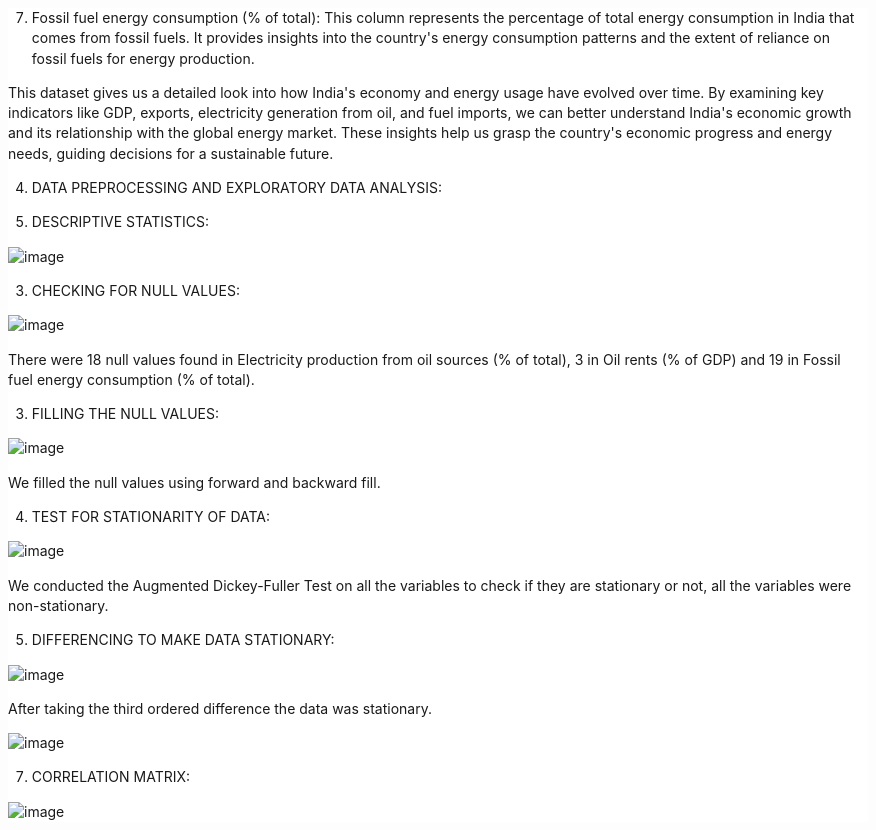 7.	Fossil fuel energy consumption (% of total): This column represents the percentage of total energy consumption in India that comes from fossil fuels. It provides insights into the country's energy consumption patterns and the extent of reliance on fossil fuels for energy production.

This dataset gives us a detailed look into how India's economy and energy usage have evolved over time. By examining key indicators like GDP, exports, electricity generation from oil, and fuel imports, we can better understand India's economic growth and its relationship with the global energy market. These insights help us grasp the country's economic progress and energy needs, guiding decisions for a sustainable future.








4.	DATA PREPROCESSING AND EXPLORATORY DATA ANALYSIS:

1.	DESCRIPTIVE STATISTICS:

   ![image](https://github.com/RujulMallapuram9/ML-CAPSTONE-PROJECT-/assets/118895292/4d8b817b-5f29-457b-8a1f-db093f19d4bb)

 
3.	CHECKING FOR NULL VALUES:

   ![image](https://github.com/RujulMallapuram9/ML-CAPSTONE-PROJECT-/assets/118895292/10edbddc-796a-4e98-8224-74ca1e942171)

 
There were 18 null values found in Electricity production from oil sources (% of total), 3 in Oil rents (% of GDP)  and 19 in Fossil fuel energy consumption (% of total).




3.	FILLING THE NULL VALUES:

   ![image](https://github.com/RujulMallapuram9/ML-CAPSTONE-PROJECT-/assets/118895292/a7c70efc-2841-43c8-ab1a-00a59a3d6b43)

 
We filled the null values using forward and backward fill.

4.	TEST FOR STATIONARITY OF DATA:

   ![image](https://github.com/RujulMallapuram9/ML-CAPSTONE-PROJECT-/assets/118895292/ed0b91c2-faf1-4492-9b91-7c4506fe5855)


 
We conducted the Augmented Dickey-Fuller Test on all the variables to check if they are stationary or not, all the variables were non-stationary.

5.	DIFFERENCING TO MAKE DATA STATIONARY:

 ![image](https://github.com/RujulMallapuram9/ML-CAPSTONE-PROJECT-/assets/118895292/42cc9eea-39f5-4c0c-8bbd-1aa39e6d6735)

After taking the third ordered difference the data was stationary.

![image](https://github.com/RujulMallapuram9/ML-CAPSTONE-PROJECT-/assets/118895292/26a2d2ec-4871-47a9-aa83-6249066a7c59)

 

7.	CORRELATION MATRIX:

![image](https://github.com/RujulMallapuram9/ML-CAPSTONE-PROJECT-/assets/118895292/7e4dd402-4aec-4614-b9be-d29d25ed50a6)

